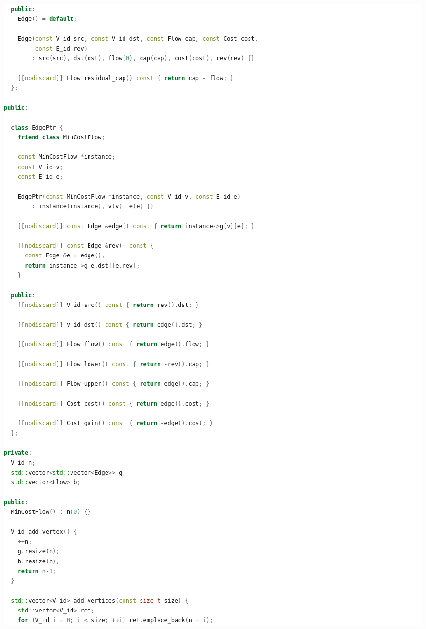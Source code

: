 ```cpp
  public:
    Edge() = default;

    Edge(const V_id src, const V_id dst, const Flow cap, const Cost cost,
         const E_id rev)
        : src(src), dst(dst), flow(0), cap(cap), cost(cost), rev(rev) {}

    [[nodiscard]] Flow residual_cap() const { return cap - flow; }
  };

public:

  class EdgePtr {
    friend class MinCostFlow;

    const MinCostFlow *instance;
    const V_id v;
    const E_id e;

    EdgePtr(const MinCostFlow *instance, const V_id v, const E_id e)
        : instance(instance), v(v), e(e) {}

    [[nodiscard]] const Edge &edge() const { return instance->g[v][e]; }

    [[nodiscard]] const Edge &rev() const {
      const Edge &e = edge();
      return instance->g[e.dst][e.rev];
    }

  public:
    [[nodiscard]] V_id src() const { return rev().dst; }

    [[nodiscard]] V_id dst() const { return edge().dst; }

    [[nodiscard]] Flow flow() const { return edge().flow; }

    [[nodiscard]] Flow lower() const { return -rev().cap; }

    [[nodiscard]] Flow upper() const { return edge().cap; }

    [[nodiscard]] Cost cost() const { return edge().cost; }

    [[nodiscard]] Cost gain() const { return -edge().cost; }
  };

private:
  V_id n;
  std::vector<std::vector<Edge>> g;
  std::vector<Flow> b;

public:
  MinCostFlow() : n(0) {}

  V_id add_vertex() {
    ++n;
    g.resize(n);
    b.resize(n);
    return n-1;
  }

  std::vector<V_id> add_vertices(const size_t size) {
    std::vector<V_id> ret;
    for (V_id i = 0; i < size; ++i) ret.emplace_back(n + i);
```

[^1]: 厳密にはこの2つは異なる(例えば[蜘蛛の巣本][netbook])が, この記事では深く言及しない.
[^2]: ここでは最小費用 $\vecb$-フロー問題を採用する.
[^3]: 一般的にどう呼ばれるか知らないが, ここではカット条件と呼ぶことにする.
[netbook]: https://www.amazon.co.jp/dp/013617549X "Network Flows: Theory, Algorithms, and Applications"